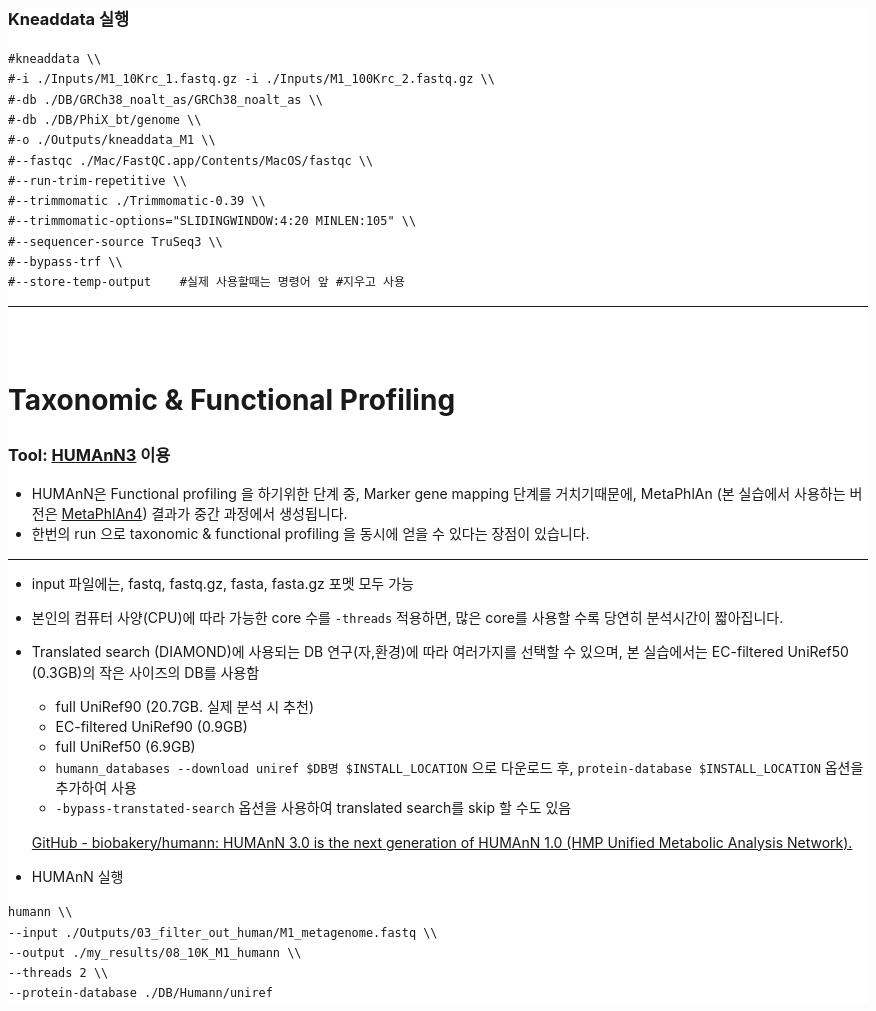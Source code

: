 ### Kneaddata 실행

```
#kneaddata \\
#-i ./Inputs/M1_10Krc_1.fastq.gz -i ./Inputs/M1_100Krc_2.fastq.gz \\
#-db ./DB/GRCh38_noalt_as/GRCh38_noalt_as \\
#-db ./DB/PhiX_bt/genome \\
#-o ./Outputs/kneaddata_M1 \\
#--fastqc ./Mac/FastQC.app/Contents/MacOS/fastqc \\
#--run-trim-repetitive \\
#--trimmomatic ./Trimmomatic-0.39 \\
#--trimmomatic-options="SLIDINGWINDOW:4:20 MINLEN:105" \\
#--sequencer-source TruSeq3 \\
#--bypass-trf \\
#--store-temp-output    #실제 사용할때는 명령어 앞 #지우고 사용

```

---

<br>

# Taxonomic & Functional Profiling

### Tool: [HUMAnN3](https://www.notion.so/%22%3Chttps://huttenhower.sph.harvard.edu/humann/%3E%22) 이용

- HUMAnN은 Functional profiling 을 하기위한 단계 중, Marker gene mapping 단계를 거치기때문에, MetaPhlAn (본 실습에서 사용하는 버전은 [MetaPhlAn4](https://www.notion.so/%22%3Chttps://huttenhower.sph.harvard.edu/metaphlan/%3E%22)) 결과가 중간 과정에서 생성됩니다.
- 한번의 run 으로 taxonomic & functional profiling 을 동시에 얻을 수 있다는 장점이 있습니다.

---

- input 파일에는, fastq, fastq.gz, fasta, fasta.gz 포멧 모두 가능
- 본인의 컴퓨터 사양(CPU)에 따라 가능한 core 수를 `-threads` 적용하면, 많은 core를 사용할 수록 당연히 분석시간이 짧아집니다.
- Translated search (DIAMOND)에 사용되는 DB 연구(자,환경)에 따라 여러가지를 선택할 수 있으며, 본 실습에서는 EC-filtered UniRef50 (0.3GB)의 작은 사이즈의 DB를 사용함
    - full UniRef90 (20.7GB. 실제 분석 시 추천)
    - EC-filtered UniRef90 (0.9GB)
    - full UniRef50 (6.9GB)
    - `humann_databases --download uniref $DB명 $INSTALL_LOCATION` 으로 다운로드 후, `protein-database $INSTALL_LOCATION` 옵션을 추가하여 사용
    - `-bypass-transtated-search` 옵션을 사용하여 translated search를 skip 할 수도 있음
    
    [GitHub - biobakery/humann: HUMAnN 3.0 is the next generation of HUMAnN 1.0 (HMP Unified Metabolic Analysis Network).](https://github.com/biobakery/humann#basic-usage)
    
- HUMAnN 실행

```
humann \\
--input ./Outputs/03_filter_out_human/M1_metagenome.fastq \\
--output ./my_results/08_10K_M1_humann \\
--threads 2 \\
--protein-database ./DB/Humann/uniref

```
